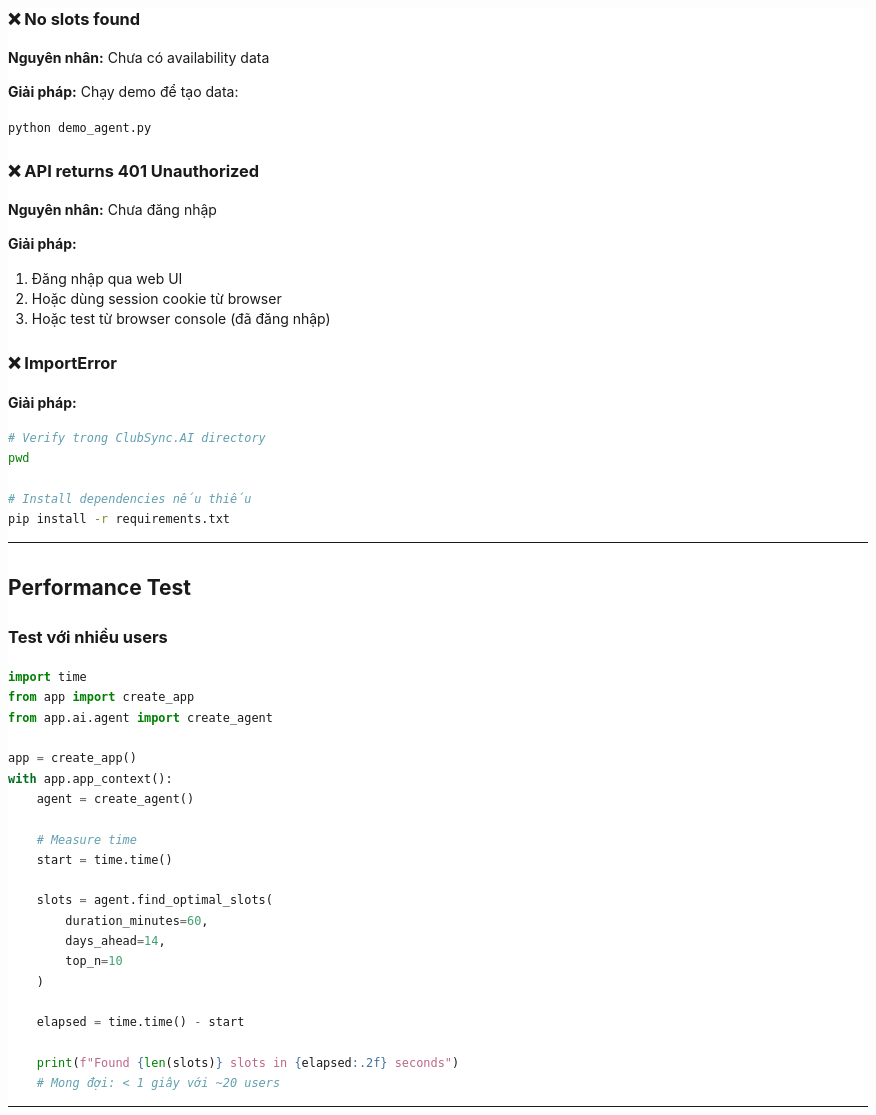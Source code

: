 ### ❌ No slots found

**Nguyên nhân:** Chưa có availability data

**Giải pháp:** Chạy demo để tạo data:
```bash
python demo_agent.py
```

### ❌ API returns 401 Unauthorized

**Nguyên nhân:** Chưa đăng nhập

**Giải pháp:**
1. Đăng nhập qua web UI
2. Hoặc dùng session cookie từ browser
3. Hoặc test từ browser console (đã đăng nhập)

### ❌ ImportError

**Giải pháp:**
```bash
# Verify trong ClubSync.AI directory
pwd

# Install dependencies nếu thiếu
pip install -r requirements.txt
```

---

## Performance Test

### Test với nhiều users

```python
import time
from app import create_app
from app.ai.agent import create_agent

app = create_app()
with app.app_context():
    agent = create_agent()
    
    # Measure time
    start = time.time()
    
    slots = agent.find_optimal_slots(
        duration_minutes=60,
        days_ahead=14,
        top_n=10
    )
    
    elapsed = time.time() - start
    
    print(f"Found {len(slots)} slots in {elapsed:.2f} seconds")
    # Mong đợi: < 1 giây với ~20 users
```

---